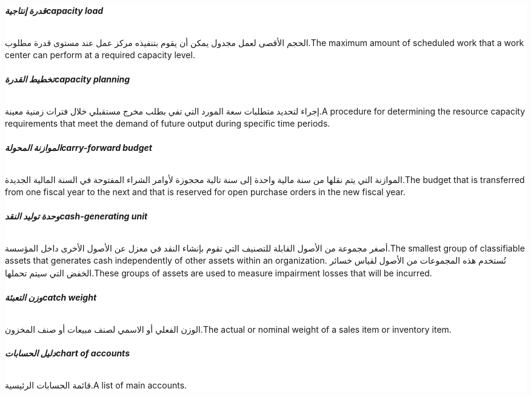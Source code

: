 ###### <a name="capacity-load"></a><span data-ttu-id="f1f5b-159">**قدرة إنتاجية**</span><span class="sxs-lookup"><span data-stu-id="f1f5b-159">**capacity load**</span></span>

<span data-ttu-id="f1f5b-160">الحجم الأقصى لعمل مجدول يمكن أن يقوم بتنفيذه مركز عمل عند مستوى قدرة مطلوب.</span><span class="sxs-lookup"><span data-stu-id="f1f5b-160">The maximum amount of scheduled work that a work center can perform at a required capacity level.</span></span>

###### <a name="capacity-planning"></a><span data-ttu-id="f1f5b-161">**تخطيط القدرة**</span><span class="sxs-lookup"><span data-stu-id="f1f5b-161">**capacity planning**</span></span>

<span data-ttu-id="f1f5b-162">إجراء لتحديد متطلبات سعة المورد التي تفي بطلب مخرج مستقبلي خلال فترات زمنية معينة.</span><span class="sxs-lookup"><span data-stu-id="f1f5b-162">A procedure for determining the resource capacity requirements that meet the demand of future output during specific time periods.</span></span>

###### <a name="carry-forward-budget"></a><span data-ttu-id="f1f5b-163">**الموازنة المحولة**</span><span class="sxs-lookup"><span data-stu-id="f1f5b-163">**carry-forward budget**</span></span>

<span data-ttu-id="f1f5b-164">الموازنة التي يتم نقلها من سنة مالية واحدة إلى سنة تالية محجوزة لأوامر الشراء المفتوحة في السنة المالية الجديدة.</span><span class="sxs-lookup"><span data-stu-id="f1f5b-164">The budget that is transferred from one fiscal year to the next and that is reserved for open purchase orders in the new fiscal year.</span></span>

###### <a name="cash-generating-unit"></a><span data-ttu-id="f1f5b-165">**وحدة توليد النقد**</span><span class="sxs-lookup"><span data-stu-id="f1f5b-165">**cash-generating unit**</span></span>

<span data-ttu-id="f1f5b-166">أصغر مجموعة من الأصول القابلة للتصنيف التي تقوم بإنشاء النقد في معزل عن الأصول الأخرى داخل المؤسسة.</span><span class="sxs-lookup"><span data-stu-id="f1f5b-166">The smallest group of classifiable assets that generates cash independently of other assets within an organization.</span></span> <span data-ttu-id="f1f5b-167">تُستخدم هذه المجموعات من الأصول لقياس خسائر الخفض التي سيتم تحملها.</span><span class="sxs-lookup"><span data-stu-id="f1f5b-167">These groups of assets are used to measure impairment losses that will be incurred.</span></span>

###### <a name="catch-weight"></a><span data-ttu-id="f1f5b-168">**وزن التعبئة**</span><span class="sxs-lookup"><span data-stu-id="f1f5b-168">**catch weight**</span></span>

<span data-ttu-id="f1f5b-169">الوزن الفعلي أو الاسمي لصنف مبيعات أو صنف المخزون.</span><span class="sxs-lookup"><span data-stu-id="f1f5b-169">The actual or nominal weight of a sales item or inventory item.</span></span>

###### <a name="chart-of-accounts"></a><span data-ttu-id="f1f5b-170">**دليل الحسابات**</span><span class="sxs-lookup"><span data-stu-id="f1f5b-170">**chart of accounts**</span></span>

<span data-ttu-id="f1f5b-171">قائمة الحسابات الرئيسية.</span><span class="sxs-lookup"><span data-stu-id="f1f5b-171">A list of main accounts.</span></span>

